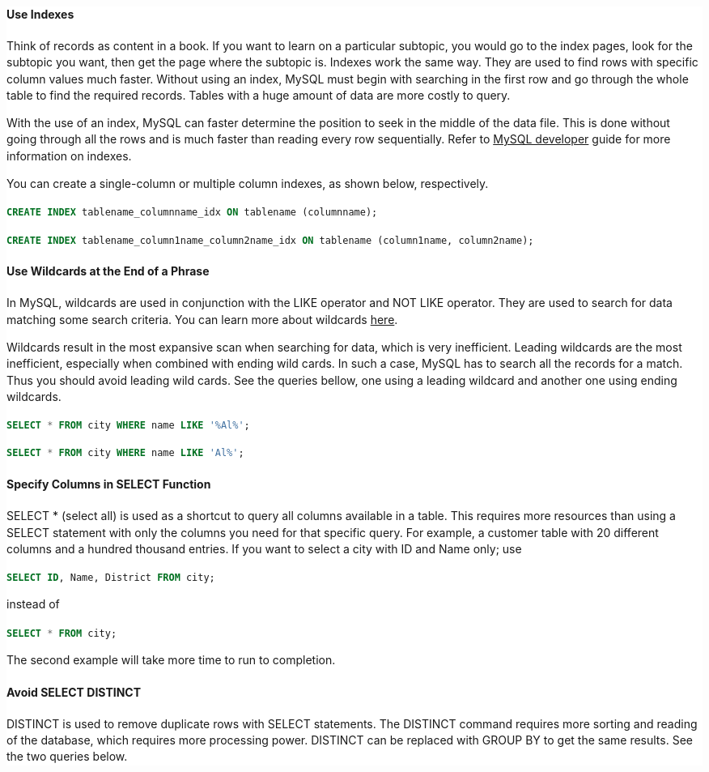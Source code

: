 #### Use Indexes
Think of records as content in a book. If you want to learn on a particular subtopic, you would go to the index pages, look for the subtopic you want, then get the page where the subtopic is. Indexes work the same way. They are used to find rows with specific column values much faster. Without using an index, MySQL must begin with searching in the first row and go through the whole table to find the required records. Tables with a huge amount of data are more costly to query.

With the use of an index, MySQL can faster determine the position to seek in the middle of the data file. This is done without going through all the rows and is much faster than reading every row sequentially. Refer to [MySQL developer](https://dev.mysql.com/doc/refman/8.0/en/mysql-indexes.html) guide for more information on indexes.

You can create a single-column or multiple column indexes, as shown below, respectively.
```sql
CREATE INDEX tablename_columnname_idx ON tablename (columnname);
```
```sql
CREATE INDEX tablename_column1name_column2name_idx ON tablename (column1name, column2name);
```

#### Use Wildcards at the End of a Phrase
In MySQL, wildcards are used in conjunction with the LIKE operator and NOT LIKE operator. They are used to search for data matching some search criteria. You can learn more about wildcards [here](https://www.guru99.com/wildcards.html).

Wildcards result in the most expansive scan when searching for data, which is very inefficient. Leading wildcards are the most inefficient, especially when combined with ending wild cards. In such a case, MySQL has to search all the records for a match. Thus you should avoid leading wild cards. See the queries bellow, one using a leading wildcard and another one using ending wildcards.

```sql
SELECT * FROM city WHERE name LIKE '%Al%';
```

```sql
SELECT * FROM city WHERE name LIKE 'Al%';
```

#### Specify Columns in SELECT Function
SELECT * (select all) is used as a shortcut to query all columns available in a table.  This requires more resources than using a SELECT statement with only the columns you need for that specific query. For example, a customer table with 20 different columns and a hundred thousand entries. If you want to select a city with ID and Name only; use

```sql
SELECT ID, Name, District FROM city;
```

instead of

```sql
SELECT * FROM city;
```

The second example will take more time to run to completion.

#### Avoid SELECT DISTINCT
DISTINCT is used to remove duplicate rows with SELECT statements. The DISTINCT command requires more sorting and reading of the database, which requires more processing power. DISTINCT can be replaced with GROUP BY to get the same results. See the two queries below.
